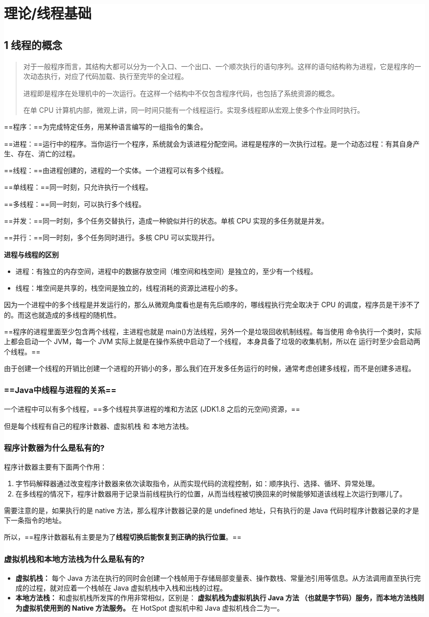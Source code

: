# 理论/线程基础

## 1 线程的概念

> 对于一般程序而言，其结构大都可以分为一个入口、一个出口、一个顺次执行的语句序列。这样的语句结构称为进程，它是程序的一次动态执行，对应了代码加载、执行至完毕的全过程。
>
> 进程即是程序在处理机中的一次运行。在这样一个结构中不仅包含程序代码，也包括了系统资源的概念。
>
> 在单 CPU 计算机内部，微观上讲，同一时间只能有一个线程运行。实现多线程即从宏观上使多个作业同时执行。

==程序：==为完成特定任务，用某种语言编写的一组指令的集合。

==进程：==运行中的程序。当你运行一个程序，系统就会为该进程分配空间。进程是程序的一次执行过程。是一个动态过程：有其自身产生、存在、消亡的过程。

==线程：==由进程创建的，进程的一个实体。一个进程可以有多个线程。

==单线程：==同一时刻，只允许执行一个线程。

==多线程：==同一时刻，可以执行多个线程。

==并发：==同一时刻，多个任务交替执行，造成一种貌似并行的状态。单核 CPU 实现的多任务就是并发。

==并行：==同一时刻，多个任务同时进行。多核 CPU 可以实现并行。

**进程与线程的区别**

- 进程：有独立的内存空间，进程中的数据存放空间（堆空间和栈空间）是独立的，至少有一个线程。

- 线程：堆空间是共享的，栈空间是独立的，线程消耗的资源比进程小的多。

因为一个进程中的多个线程是并发运行的，那么从微观角度看也是有先后顺序的，哪线程执行完全取决于 CPU 的调度，程序员是干涉不了的。而这也就造成的多线程的随机性。

==程序的进程里面至少包含两个线程，主进程也就是 main()方法线程，另外一个是垃圾回收机制线程。每当使用   命令执行一个类时，实际上都会启动一个 JVM，每一个 JVM 实际上就是在操作系统中启动了一个线程，  本身具备了垃圾的收集机制，所以在   运行时至少会启动两个线程。==

由于创建一个线程的开销比创建一个进程的开销小的多，那么我们在开发多任务运行的时候，通常考虑创建多线程，而不是创建多进程。

### ==Java中线程与进程的关系==

一个进程中可以有多个线程，==多个线程共享进程的堆和方法区 (JDK1.8 之后的元空间)资源，==

但是每个线程有自己的程序计数器、虚拟机栈 和 本地方法栈。

### 程序计数器为什么是私有的?

程序计数器主要有下面两个作用：

1. 字节码解释器通过改变程序计数器来依次读取指令，从而实现代码的流程控制，如：顺序执行、选择、循环、异常处理。
2. 在多线程的情况下，程序计数器用于记录当前线程执行的位置，从而当线程被切换回来的时候能够知道该线程上次运行到哪儿了。

需要注意的是，如果执行的是 native 方法，那么程序计数器记录的是 undefined 地址，只有执行的是 Java 代码时程序计数器记录的才是下一条指令的地址。

所以，==程序计数器私有主要是为了**线程切换后能恢复到正确的执行位置**。==

### 虚拟机栈和本地方法栈为什么是私有的?

- **虚拟机栈：** 每个 Java 方法在执行的同时会创建一个栈帧用于存储局部变量表、操作数栈、常量池引用等信息。从方法调用直至执行完成的过程，就对应着一个栈帧在 Java 虚拟机栈中入栈和出栈的过程。
- **本地方法栈：** 和虚拟机栈所发挥的作用非常相似，区别是： **虚拟机栈为虚拟机执行 Java 方法 （也就是字节码）服务，而本地方法栈则为虚拟机使用到的 Native 方法服务。** 在 HotSpot 虚拟机中和 Java 虚拟机栈合二为一。
